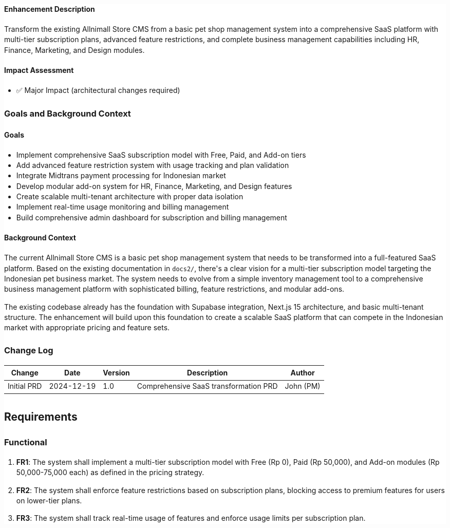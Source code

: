#### Enhancement Description

Transform the existing Allnimall Store CMS from a basic pet shop management system into a comprehensive SaaS platform with multi-tier subscription plans, advanced feature restrictions, and complete business management capabilities including HR, Finance, Marketing, and Design modules.

#### Impact Assessment

- ✅ Major Impact (architectural changes required)

### Goals and Background Context

#### Goals

- Implement comprehensive SaaS subscription model with Free, Paid, and Add-on tiers
- Add advanced feature restriction system with usage tracking and plan validation
- Integrate Midtrans payment processing for Indonesian market
- Develop modular add-on system for HR, Finance, Marketing, and Design features
- Create scalable multi-tenant architecture with proper data isolation
- Implement real-time usage monitoring and billing management
- Build comprehensive admin dashboard for subscription and billing management

#### Background Context

The current Allnimall Store CMS is a basic pet shop management system that needs to be transformed into a full-featured SaaS platform. Based on the existing documentation in `docs2/`, there's a clear vision for a multi-tier subscription model targeting the Indonesian pet business market. The system needs to evolve from a simple inventory management tool to a comprehensive business management platform with sophisticated billing, feature restrictions, and modular add-ons.

The existing codebase already has the foundation with Supabase integration, Next.js 15 architecture, and basic multi-tenant structure. The enhancement will build upon this foundation to create a scalable SaaS platform that can compete in the Indonesian market with appropriate pricing and feature sets.

### Change Log

| Change      | Date       | Version | Description                           | Author    |
| ----------- | ---------- | ------- | ------------------------------------- | --------- |
| Initial PRD | 2024-12-19 | 1.0     | Comprehensive SaaS transformation PRD | John (PM) |

## Requirements

### Functional

1. **FR1**: The system shall implement a multi-tier subscription model with Free (Rp 0), Paid (Rp 50,000), and Add-on modules (Rp 50,000-75,000 each) as defined in the pricing strategy.

2. **FR2**: The system shall enforce feature restrictions based on subscription plans, blocking access to premium features for users on lower-tier plans.

3. **FR3**: The system shall track real-time usage of features and enforce usage limits per subscription plan.
